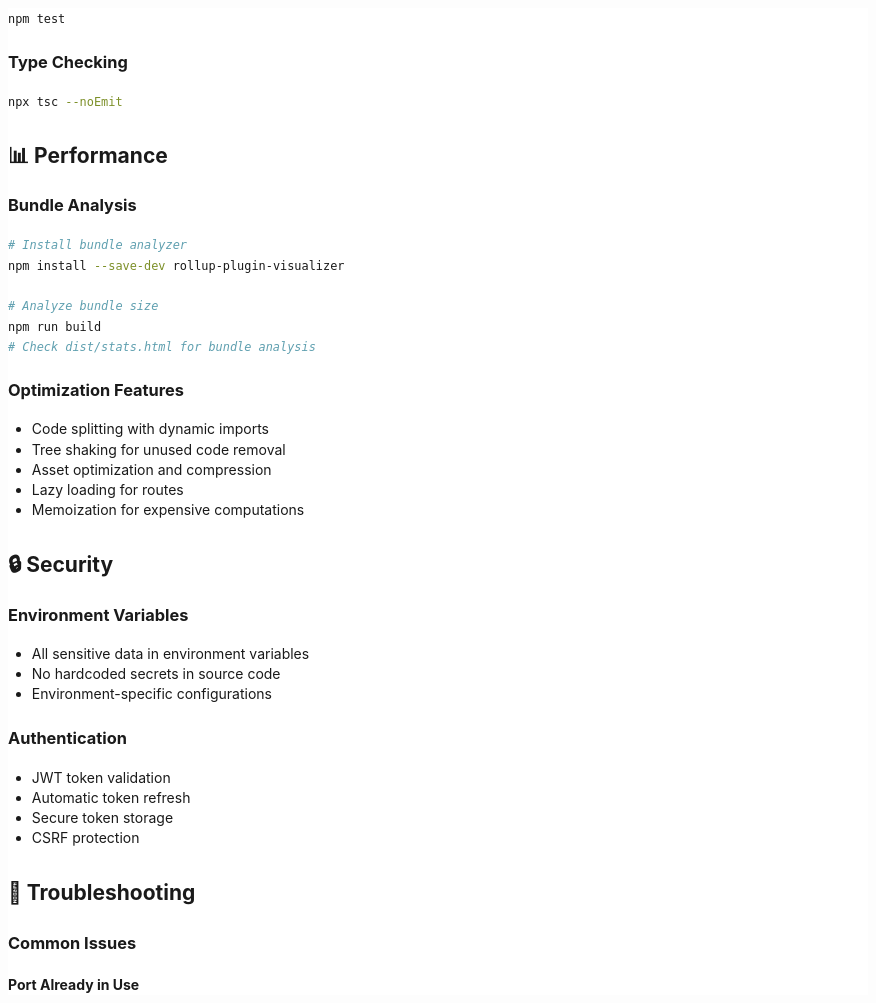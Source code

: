 ```bash
npm test
```

### Type Checking

```bash
npx tsc --noEmit
```

## 📊 Performance

### Bundle Analysis

```bash
# Install bundle analyzer
npm install --save-dev rollup-plugin-visualizer

# Analyze bundle size
npm run build
# Check dist/stats.html for bundle analysis
```

### Optimization Features

- Code splitting with dynamic imports
- Tree shaking for unused code removal
- Asset optimization and compression
- Lazy loading for routes
- Memoization for expensive computations

## 🔒 Security

### Environment Variables

- All sensitive data in environment variables
- No hardcoded secrets in source code
- Environment-specific configurations

### Authentication

- JWT token validation
- Automatic token refresh
- Secure token storage
- CSRF protection

## 🐛 Troubleshooting

### Common Issues

#### Port Already in Use
